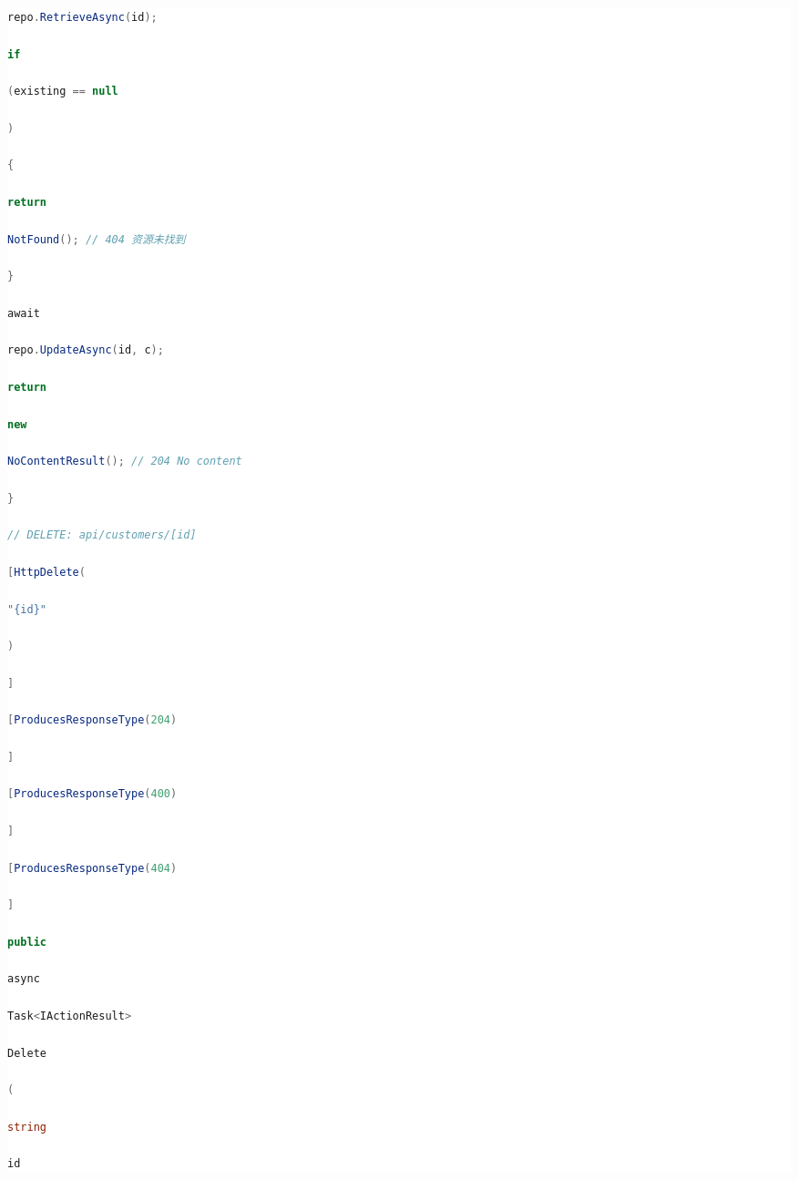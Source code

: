 ```cs
repo.RetrieveAsync(id);

if

(existing == null

)

{

return

NotFound(); // 404 资源未找到

}

await

repo.UpdateAsync(id, c);

return

new

NoContentResult(); // 204 No content

}

// DELETE: api/customers/[id]

[HttpDelete(

"{id}"

)

]

[ProducesResponseType(204)

]

[ProducesResponseType(400)

]

[ProducesResponseType(404)

]

public

async

Task<IActionResult>

Delete

(

string

id
```
